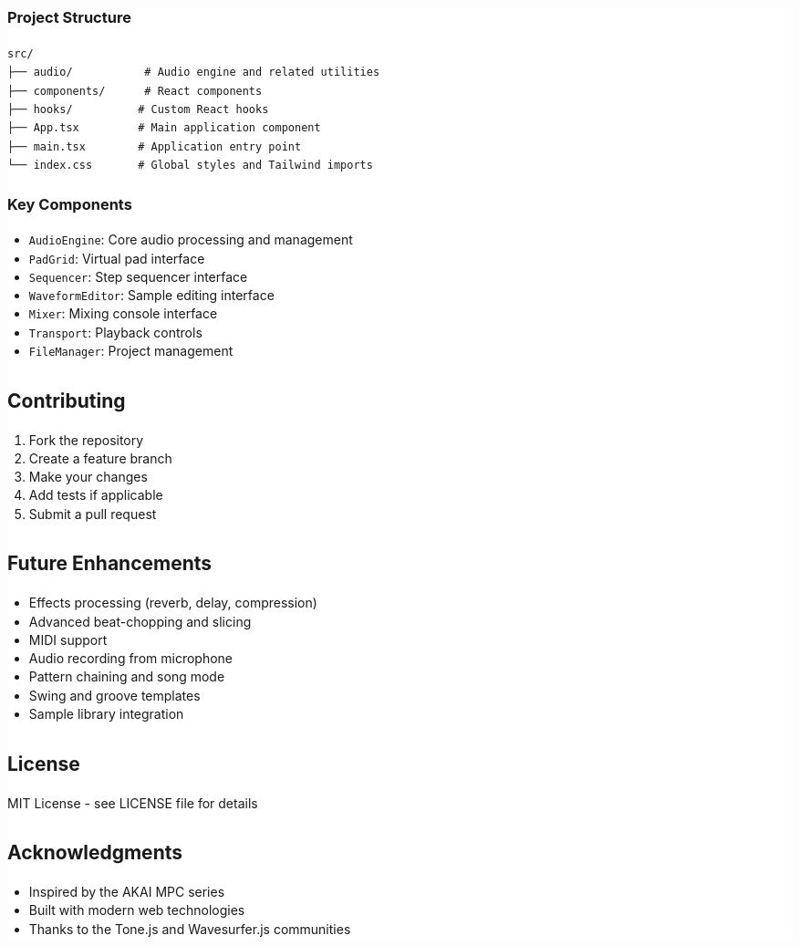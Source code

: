 ### Project Structure
```
src/
├── audio/           # Audio engine and related utilities
├── components/      # React components
├── hooks/          # Custom React hooks
├── App.tsx         # Main application component
├── main.tsx        # Application entry point
└── index.css       # Global styles and Tailwind imports
```

### Key Components
- `AudioEngine`: Core audio processing and management
- `PadGrid`: Virtual pad interface
- `Sequencer`: Step sequencer interface
- `WaveformEditor`: Sample editing interface
- `Mixer`: Mixing console interface
- `Transport`: Playback controls
- `FileManager`: Project management

## Contributing

1. Fork the repository
2. Create a feature branch
3. Make your changes
4. Add tests if applicable
5. Submit a pull request

## Future Enhancements

- Effects processing (reverb, delay, compression)
- Advanced beat-chopping and slicing
- MIDI support
- Audio recording from microphone
- Pattern chaining and song mode
- Swing and groove templates
- Sample library integration

## License

MIT License - see LICENSE file for details

## Acknowledgments

- Inspired by the AKAI MPC series
- Built with modern web technologies
- Thanks to the Tone.js and Wavesurfer.js communities 